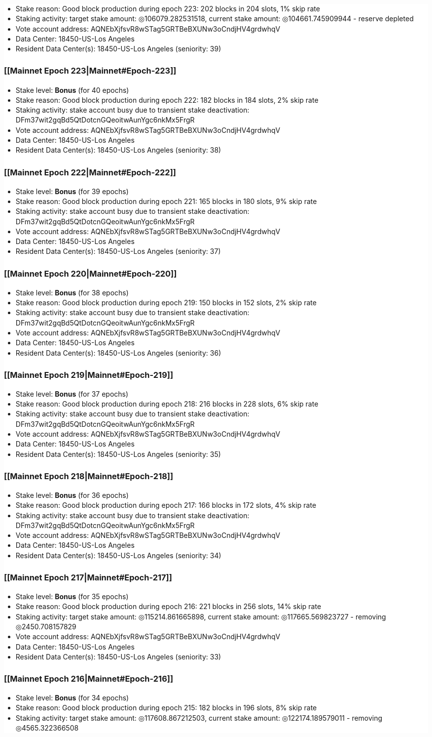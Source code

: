 * Stake reason: Good block production during epoch 223: 202 blocks in 204 slots, 1% skip rate
* Staking activity: target stake amount: ◎106079.282531518, current stake amount: ◎104661.745909944 - reserve depleted
* Vote account address: AQNEbXjfsvR8wSTag5GRTBeBXUNw3oCndjHV4grdwhqV
* Data Center: 18450-US-Los Angeles
* Resident Data Center(s): 18450-US-Los Angeles (seniority: 39)
### [[Mainnet Epoch 223|Mainnet#Epoch-223]]
* Stake level: **Bonus** (for 40 epochs)
* Stake reason: Good block production during epoch 222: 182 blocks in 184 slots, 2% skip rate
* Staking activity: stake account busy due to transient stake deactivation: DFm37wit2gqBd5QtDotcnGQeoitwAunYgc6nkMx5FrgR
* Vote account address: AQNEbXjfsvR8wSTag5GRTBeBXUNw3oCndjHV4grdwhqV
* Data Center: 18450-US-Los Angeles
* Resident Data Center(s): 18450-US-Los Angeles (seniority: 38)
### [[Mainnet Epoch 222|Mainnet#Epoch-222]]
* Stake level: **Bonus** (for 39 epochs)
* Stake reason: Good block production during epoch 221: 165 blocks in 180 slots, 9% skip rate
* Staking activity: stake account busy due to transient stake deactivation: DFm37wit2gqBd5QtDotcnGQeoitwAunYgc6nkMx5FrgR
* Vote account address: AQNEbXjfsvR8wSTag5GRTBeBXUNw3oCndjHV4grdwhqV
* Data Center: 18450-US-Los Angeles
* Resident Data Center(s): 18450-US-Los Angeles (seniority: 37)
### [[Mainnet Epoch 220|Mainnet#Epoch-220]]
* Stake level: **Bonus** (for 38 epochs)
* Stake reason: Good block production during epoch 219: 150 blocks in 152 slots, 2% skip rate
* Staking activity: stake account busy due to transient stake deactivation: DFm37wit2gqBd5QtDotcnGQeoitwAunYgc6nkMx5FrgR
* Vote account address: AQNEbXjfsvR8wSTag5GRTBeBXUNw3oCndjHV4grdwhqV
* Data Center: 18450-US-Los Angeles
* Resident Data Center(s): 18450-US-Los Angeles (seniority: 36)
### [[Mainnet Epoch 219|Mainnet#Epoch-219]]
* Stake level: **Bonus** (for 37 epochs)
* Stake reason: Good block production during epoch 218: 216 blocks in 228 slots, 6% skip rate
* Staking activity: stake account busy due to transient stake deactivation: DFm37wit2gqBd5QtDotcnGQeoitwAunYgc6nkMx5FrgR
* Vote account address: AQNEbXjfsvR8wSTag5GRTBeBXUNw3oCndjHV4grdwhqV
* Data Center: 18450-US-Los Angeles
* Resident Data Center(s): 18450-US-Los Angeles (seniority: 35)
### [[Mainnet Epoch 218|Mainnet#Epoch-218]]
* Stake level: **Bonus** (for 36 epochs)
* Stake reason: Good block production during epoch 217: 166 blocks in 172 slots, 4% skip rate
* Staking activity: stake account busy due to transient stake deactivation: DFm37wit2gqBd5QtDotcnGQeoitwAunYgc6nkMx5FrgR
* Vote account address: AQNEbXjfsvR8wSTag5GRTBeBXUNw3oCndjHV4grdwhqV
* Data Center: 18450-US-Los Angeles
* Resident Data Center(s): 18450-US-Los Angeles (seniority: 34)
### [[Mainnet Epoch 217|Mainnet#Epoch-217]]
* Stake level: **Bonus** (for 35 epochs)
* Stake reason: Good block production during epoch 216: 221 blocks in 256 slots, 14% skip rate
* Staking activity: target stake amount: ◎115214.861665898, current stake amount: ◎117665.569823727 - removing ◎2450.708157829
* Vote account address: AQNEbXjfsvR8wSTag5GRTBeBXUNw3oCndjHV4grdwhqV
* Data Center: 18450-US-Los Angeles
* Resident Data Center(s): 18450-US-Los Angeles (seniority: 33)
### [[Mainnet Epoch 216|Mainnet#Epoch-216]]
* Stake level: **Bonus** (for 34 epochs)
* Stake reason: Good block production during epoch 215: 182 blocks in 196 slots, 8% skip rate
* Staking activity: target stake amount: ◎117608.867212503, current stake amount: ◎122174.189579011 - removing ◎4565.322366508